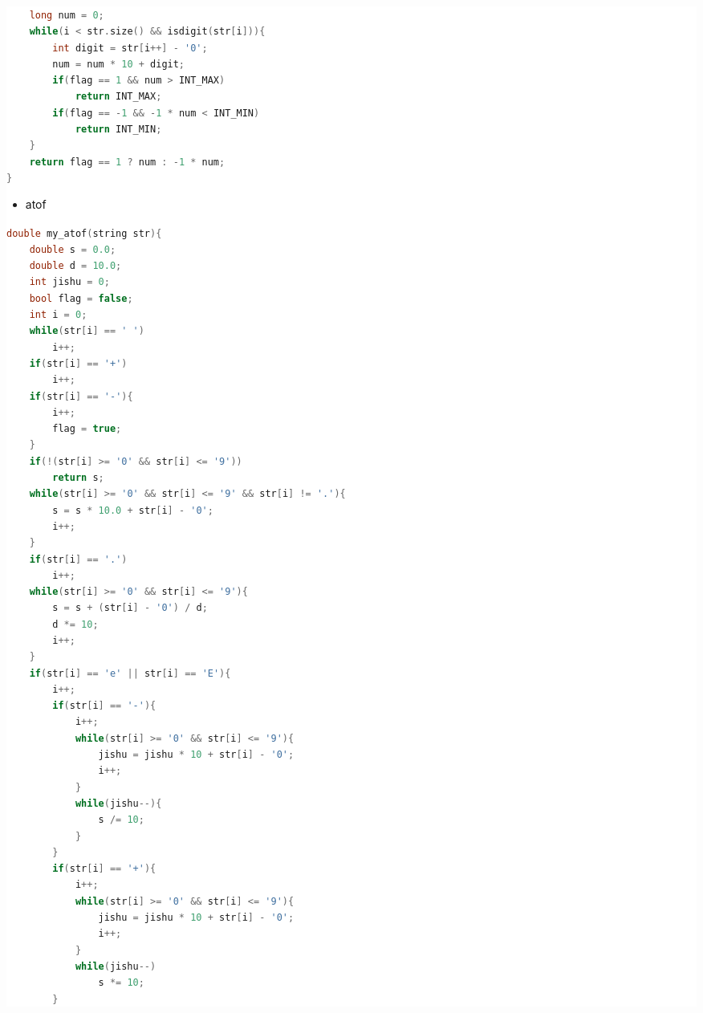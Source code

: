 ```cpp
    long num = 0;
    while(i < str.size() && isdigit(str[i])){
        int digit = str[i++] - '0';
        num = num * 10 + digit;
        if(flag == 1 && num > INT_MAX)
            return INT_MAX;
        if(flag == -1 && -1 * num < INT_MIN)
            return INT_MIN;
    }
    return flag == 1 ? num : -1 * num;
}

```
- atof
```cpp
double my_atof(string str){
    double s = 0.0;
    double d = 10.0;
    int jishu = 0;
    bool flag = false;
    int i = 0;
    while(str[i] == ' ')
        i++;
    if(str[i] == '+')
        i++;
    if(str[i] == '-'){
        i++;
        flag = true;
    }
    if(!(str[i] >= '0' && str[i] <= '9'))
        return s;
    while(str[i] >= '0' && str[i] <= '9' && str[i] != '.'){
        s = s * 10.0 + str[i] - '0';
        i++;
    }
    if(str[i] == '.')
        i++;
    while(str[i] >= '0' && str[i] <= '9'){
        s = s + (str[i] - '0') / d;
        d *= 10;
        i++;
    }
    if(str[i] == 'e' || str[i] == 'E'){
        i++;
        if(str[i] == '-'){
            i++;
            while(str[i] >= '0' && str[i] <= '9'){
                jishu = jishu * 10 + str[i] - '0';
                i++;
            }
            while(jishu--){
                s /= 10;
            }
        }
        if(str[i] == '+'){
            i++;
            while(str[i] >= '0' && str[i] <= '9'){
                jishu = jishu * 10 + str[i] - '0';
                i++;
            }
            while(jishu--)
                s *= 10;
        }    
```